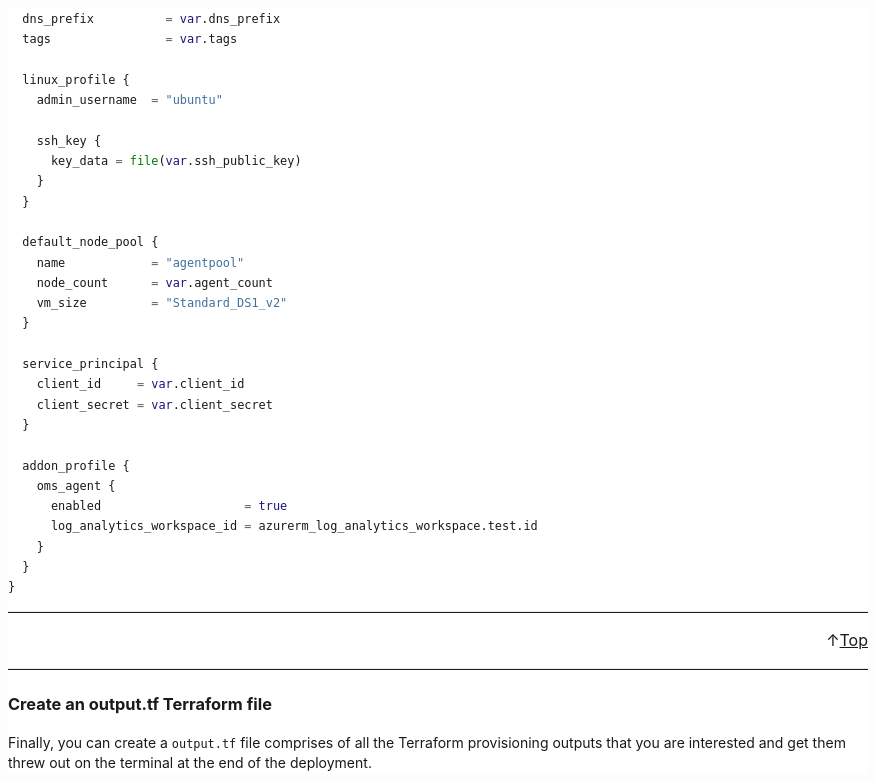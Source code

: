 ```terraform
  dns_prefix          = var.dns_prefix
  tags                = var.tags

  linux_profile {
    admin_username  = "ubuntu"

    ssh_key {
      key_data = file(var.ssh_public_key)
    }
  }

  default_node_pool {
    name            = "agentpool"
    node_count      = var.agent_count
    vm_size         = "Standard_DS1_v2"
  }

  service_principal {
    client_id     = var.client_id
    client_secret = var.client_secret
  }

  addon_profile {
    oms_agent {
      enabled                    = true
      log_analytics_workspace_id = azurerm_log_analytics_workspace.test.id
    }
  }
}
```

<hr style='margin-top: 0.5em; margin-bottom: 0em; border-top: 1px solid #eaeaea'>
<p style='font-size: 16px; vertical-align: top; text-align: right;'>↑<a href='#top'>Top</a></p>


<ins class="adsbygoogle"
     style="display:block; text-align:center;"
     data-ad-layout="in-article"
     data-ad-format="fluid"
     data-ad-client="ca-pub-8419393181202253"
     data-ad-slot="9347590764"></ins>
<script>
     (adsbygoogle = window.adsbygoogle || []).push({});
</script>

<hr style='margin-top: 0.5em; margin-bottom: 0em; border-top: 1px solid #eaeaea'>

### Create an output.tf Terraform file

Finally, you can create a `output.tf` file comprises of all the Terraform
provisioning outputs that you are interested and get them threw out on the
terminal at the end of the deployment.
